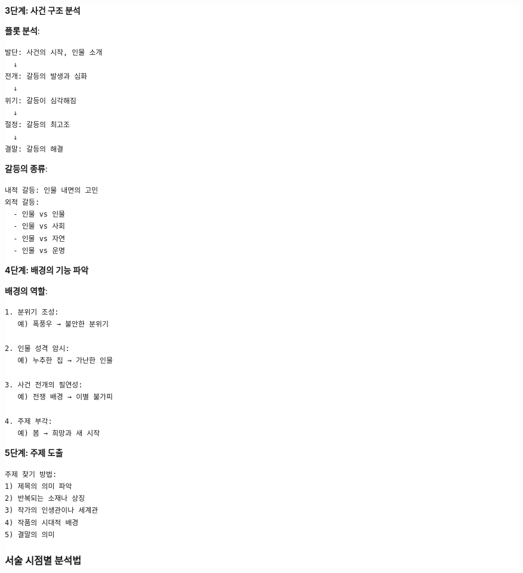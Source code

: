 **3단계: 사건 구조 분석**

**플롯 분석**:

```
발단: 사건의 시작, 인물 소개
  ↓
전개: 갈등의 발생과 심화
  ↓
위기: 갈등이 심각해짐
  ↓
절정: 갈등의 최고조
  ↓
결말: 갈등의 해결
```

**갈등의 종류**:
```
내적 갈등: 인물 내면의 고민
외적 갈등:
  - 인물 vs 인물
  - 인물 vs 사회
  - 인물 vs 자연
  - 인물 vs 운명
```

**4단계: 배경의 기능 파악**

**배경의 역할**:

```
1. 분위기 조성:
   예) 폭풍우 → 불안한 분위기

2. 인물 성격 암시:
   예) 누추한 집 → 가난한 인물

3. 사건 전개의 필연성:
   예) 전쟁 배경 → 이별 불가피

4. 주제 부각:
   예) 봄 → 희망과 새 시작
```

**5단계: 주제 도출**

```
주제 찾기 방법:
1) 제목의 의미 파악
2) 반복되는 소재나 상징
3) 작가의 인생관이나 세계관
4) 작품의 시대적 배경
5) 결말의 의미
```

### 서술 시점별 분석법
